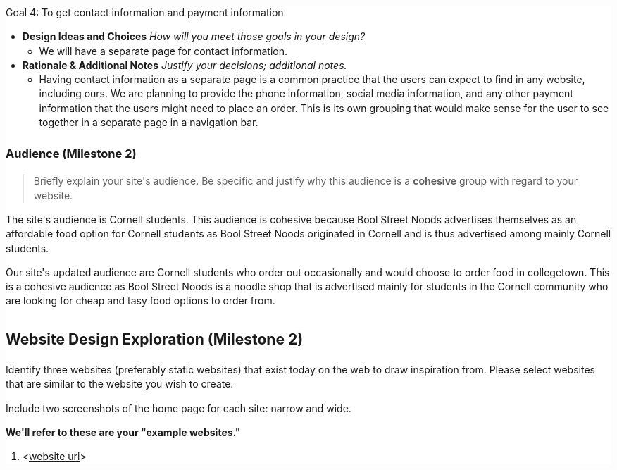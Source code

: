Goal 4: To get contact information and payment information

- **Design Ideas and Choices** _How will you meet those goals in your design?_
  - We will have a separate page for contact information.
- **Rationale & Additional Notes** _Justify your decisions; additional notes._
  - Having contact information as a separate page is a common practice that the users can expect to find in any website, including ours. We are planning to provide the phone information, social media information, and any other payment information that the users might need to place an order. This is its own grouping that would make sense for the user to see together in a separate page in a navigation bar.

### Audience (Milestone 2)
> Briefly explain your site's audience.
> Be specific and justify why this audience is a **cohesive** group with regard to your website.

The site's audience is Cornell students. This audience is cohesive because Bool Street Noods advertises themselves as an affordable food option for Cornell students as Bool Street Noods originated in Cornell and is thus advertised among mainly Cornell students.

Our site's updated audience are Cornell students who order out occasionally and would choose to order food in collegetown. This is a cohesive audience as Bool Street Noods is a noodle shop that is advertised mainly for students in the Cornell community who are looking for cheap and tasy food options to order from.

## Website Design Exploration (Milestone 2)

Identify three websites (preferably static websites) that exist today on the web to draw inspiration from. Please select websites that are similar to the website you wish to create.

Include two screenshots of the home page for each site: narrow and wide.

**We'll refer to these are your "example websites."**

1. <[website url](https://www.oishiibowl.com/)>
